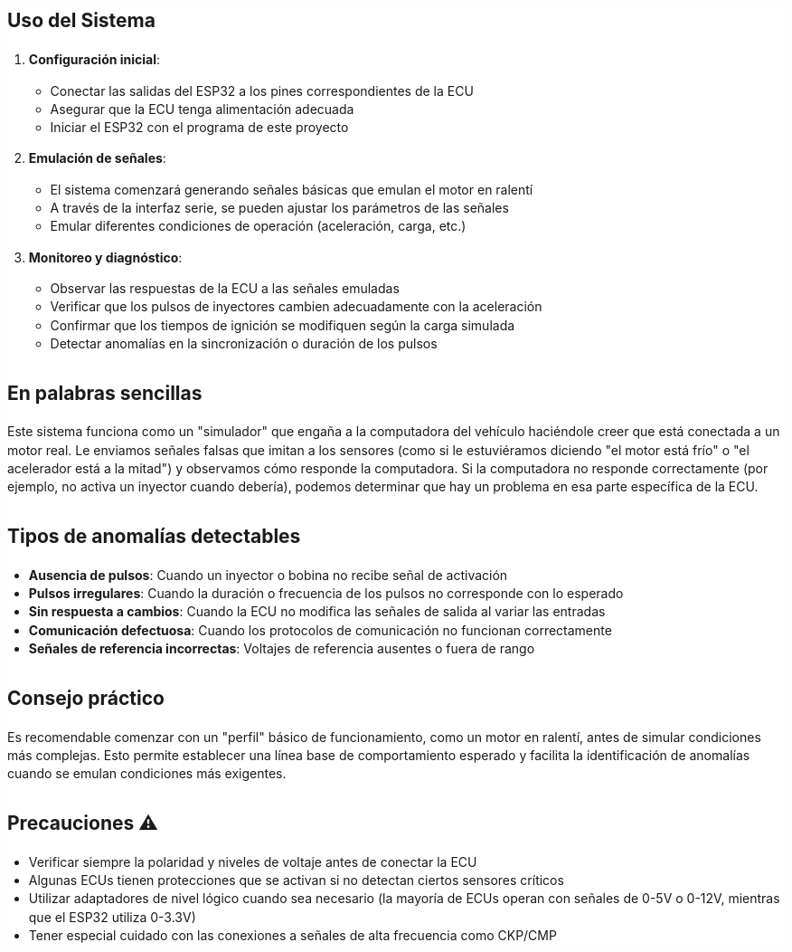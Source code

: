 
## Uso del Sistema

1. **Configuración inicial**:
   - Conectar las salidas del ESP32 a los pines correspondientes de la ECU
   - Asegurar que la ECU tenga alimentación adecuada
   - Iniciar el ESP32 con el programa de este proyecto

2. **Emulación de señales**:
   - El sistema comenzará generando señales básicas que emulan el motor en ralentí
   - A través de la interfaz serie, se pueden ajustar los parámetros de las señales
   - Emular diferentes condiciones de operación (aceleración, carga, etc.)

3. **Monitoreo y diagnóstico**:
   - Observar las respuestas de la ECU a las señales emuladas
   - Verificar que los pulsos de inyectores cambien adecuadamente con la aceleración
   - Confirmar que los tiempos de ignición se modifiquen según la carga simulada
   - Detectar anomalías en la sincronización o duración de los pulsos

## En palabras sencillas

Este sistema funciona como un "simulador" que engaña a la computadora del vehículo haciéndole creer que está conectada a un motor real. Le enviamos señales falsas que imitan a los sensores (como si le estuviéramos diciendo "el motor está frío" o "el acelerador está a la mitad") y observamos cómo responde la computadora. Si la computadora no responde correctamente (por ejemplo, no activa un inyector cuando debería), podemos determinar que hay un problema en esa parte específica de la ECU.

## Tipos de anomalías detectables

- **Ausencia de pulsos**: Cuando un inyector o bobina no recibe señal de activación
- **Pulsos irregulares**: Cuando la duración o frecuencia de los pulsos no corresponde con lo esperado
- **Sin respuesta a cambios**: Cuando la ECU no modifica las señales de salida al variar las entradas
- **Comunicación defectuosa**: Cuando los protocolos de comunicación no funcionan correctamente
- **Señales de referencia incorrectas**: Voltajes de referencia ausentes o fuera de rango

## Consejo práctico

Es recomendable comenzar con un "perfil" básico de funcionamiento, como un motor en ralentí, antes de simular condiciones más complejas. Esto permite establecer una línea base de comportamiento esperado y facilita la identificación de anomalías cuando se emulan condiciones más exigentes.

## Precauciones ⚠️

- Verificar siempre la polaridad y niveles de voltaje antes de conectar la ECU
- Algunas ECUs tienen protecciones que se activan si no detectan ciertos sensores críticos
- Utilizar adaptadores de nivel lógico cuando sea necesario (la mayoría de ECUs operan con señales de 0-5V o 0-12V, mientras que el ESP32 utiliza 0-3.3V)
- Tener especial cuidado con las conexiones a señales de alta frecuencia como CKP/CMP
